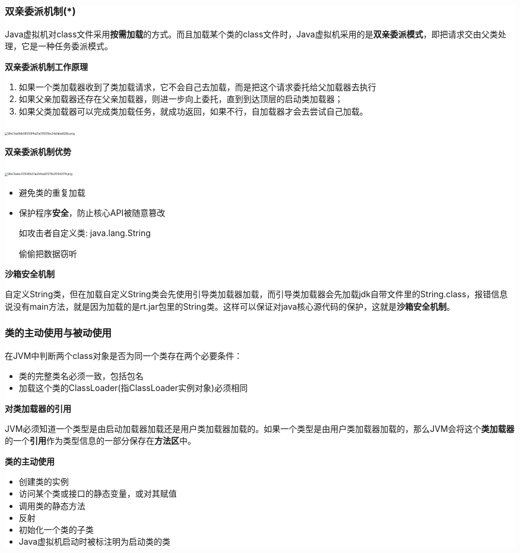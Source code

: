 

### 双亲委派机制(*)

Java虚拟机对class文件采用**按需加载**的方式。而且加载某个类的class文件时，Java虚拟机采用的是**双亲委派模式**，即把请求交由父类处理，它是一种任务委派模式。



**双亲委派机制工作原理**

1. 如果一个类加载器收到了类加载请求，它不会自己去加载，而是把这个请求委托给父加载器去执行
2. 如果父亲加载器还存在父亲加载器，则进一步向上委托，直到到达顶层的启动类加载器；
3. 如果父类加载器可以完成类加载任务，就成功返回，如果不行，自加载器才会去尝试自己加载。



<img src="http://ww1.sinaimg.cn/large/008aPpVGgy1gns55jm863j30sc0nahdt.jpg" alt="WeChat9db08550f4a25a79051be24a1aba828b.png" style="zoom:33%;" />



**双亲委派机制优势**

<img src="http://ww1.sinaimg.cn/large/008aPpVGgy1gns5docnnkj30r20jiqv5.jpg" alt="WeChatec07934fe51a294ea97211b2f1442f78.png" style="zoom:33%;" />

- 避免类的重复加载

- 保护程序**安全**，防止核心API被随意篡改

  如攻击者自定义类: java.lang.String

  偷偷把数据窃听



**沙箱安全机制**

自定义String类，但在加载自定义String类会先使用引导类加载器加载，而引导类加载器会先加载jdk自带文件里的String.class，报错信息说没有main方法，就是因为加载的是rt.jar包里的String类。这样可以保证对java核心源代码的保护，这就是**沙箱安全机制**。



### 类的主动使用与被动使用



在JVM中判断两个class对象是否为同一个类存在两个必要条件：

- 类的完整类名必须一致，包括包名
- 加载这个类的ClassLoader(指ClassLoader实例对象)必须相同 



**对类加载器的引用**

JVM必须知道一个类型是由启动加载器加载还是用户类加载器加载的。如果一个类型是由用户类加载器加载的，那么JVM会将这个**类加载器**的一个**引用**作为类型信息的一部分保存在**方法区**中。



**类的主动使用**

- 创建类的实例
- 访问某个类或接口的静态变量，或对其赋值
- 调用类的静态方法
- 反射
- 初始化一个类的子类
- Java虚拟机启动时被标注明为启动类的类
